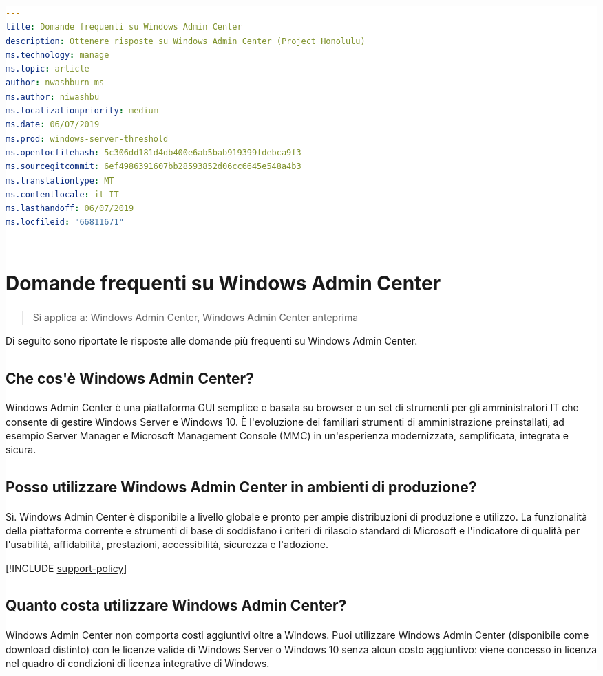 ```yaml
---
title: Domande frequenti su Windows Admin Center
description: Ottenere risposte su Windows Admin Center (Project Honolulu)
ms.technology: manage
ms.topic: article
author: nwashburn-ms
ms.author: niwashbu
ms.localizationpriority: medium
ms.date: 06/07/2019
ms.prod: windows-server-threshold
ms.openlocfilehash: 5c306dd181d4db400e6ab5bab919399fdebca9f3
ms.sourcegitcommit: 6ef4986391607bb28593852d06cc6645e548a4b3
ms.translationtype: MT
ms.contentlocale: it-IT
ms.lasthandoff: 06/07/2019
ms.locfileid: "66811671"
---
```

# <a name="windows-admin-center-frequently-asked-questions"></a>Domande frequenti su Windows Admin Center

> Si applica a: Windows Admin Center, Windows Admin Center anteprima

Di seguito sono riportate le risposte alle domande più frequenti su Windows Admin Center.

## <a name="what-is-windows-admin-center"></a>Che cos'è Windows Admin Center?

Windows Admin Center è una piattaforma GUI semplice e basata su browser e un set di strumenti per gli amministratori IT che consente di gestire Windows Server e Windows 10. È l'evoluzione dei familiari strumenti di amministrazione preinstallati, ad esempio Server Manager e Microsoft Management Console (MMC) in un'esperienza modernizzata, semplificata, integrata e sicura.

## <a name="can-i-use-windows-admin-center-in-production-environments"></a>Posso utilizzare Windows Admin Center in ambienti di produzione?

Sì. Windows Admin Center è disponibile a livello globale e pronto per ampie distribuzioni di produzione e utilizzo. La funzionalità della piattaforma corrente e strumenti di base di soddisfano i criteri di rilascio standard di Microsoft e l'indicatore di qualità per l'usabilità, affidabilità, prestazioni, accessibilità, sicurezza e l'adozione.

[!INCLUDE [support-policy](../includes/support-policy.md)]

## <a name="how-much-does-it-cost-to-use-windows-admin-center"></a>Quanto costa utilizzare Windows Admin Center?

Windows Admin Center non comporta costi aggiuntivi oltre a Windows. Puoi utilizzare Windows Admin Center (disponibile come download distinto) con le licenze valide di Windows Server o Windows 10 senza alcun costo aggiuntivo: viene concesso in licenza nel quadro di condizioni di licenza integrative di Windows.
